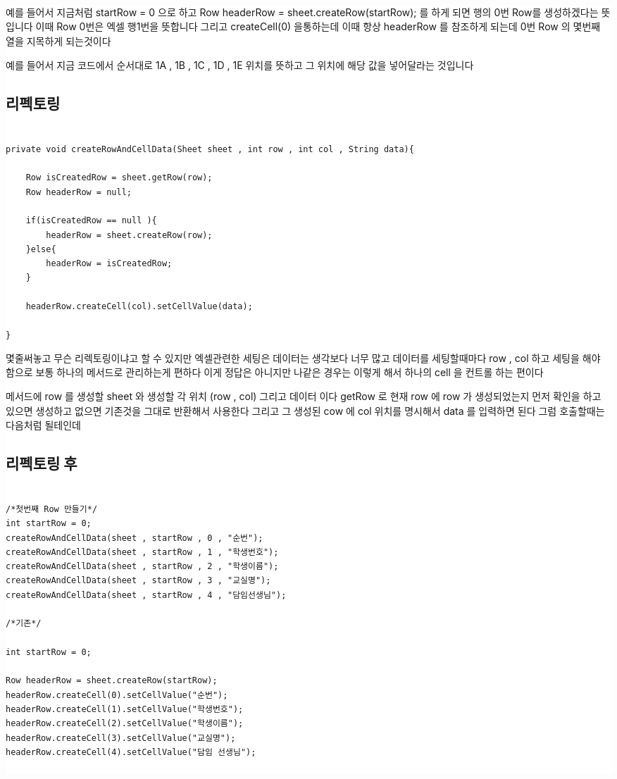 예를 들어서 지금처럼 startRow = 0 으로 하고 Row headerRow = sheet.createRow(startRow); 를 하게 되면 행의 0번 Row를 생성하겠다는 뜻입니다 
이때 Row 0번은 엑셀 행1번을 뜻합니다 그리고 createCell(0) 을통하는데 이때 항상 headerRow 를 참조하게 되는데 0번 Row 의 몇번째 열을 지목하게 되는것이다 

예를 들어서 지금 코드에서 순서대로 1A , 1B , 1C , 1D , 1E 위치를 뜻하고 그 위치에 해당 값을 넣어달라는 것입니다 

## 리펙토링 

```

private void createRowAndCellData(Sheet sheet , int row , int col , String data){

    Row isCreatedRow = sheet.getRow(row);
    Row headerRow = null;

    if(isCreatedRow == null ){
        headerRow = sheet.createRow(row);
    }else{
        headerRow = isCreatedRow;
    }

    headerRow.createCell(col).setCellValue(data);

}

```

몇줄써놓고 무슨 리렉토링이냐고 할 수 있지만 엑셀관련한 세팅은 데이터는 생각보다 너무 많고 데이터를 세팅할때마다 row , col 하고 세팅을 해야 함으로 보통 하나의 메서드로 관리하는게 편하다 
이게 정답은 아니지만 나같은 경우는 이렇게 해서 하나의 cell 을 컨트롤 하는 편이다 

메서드에 row 를 생성할 sheet 와 생성할 각 위치 (row , col) 그리고 데이터 이다 getRow 로 현재 row 에 row 가 생성되었는지 먼저 확인을 하고 있으면 생성하고 없으면 기존것을 그대로 반환해서 사용한다 
그리고 그 생성된 cow 에 col 위치를 명시해서 data 를 입력하면 된다 그럼 호출할때는 다음처럼 될테인데 


## 리펙토링 후 
```

/*첫번째 Row 만들기*/
int startRow = 0;
createRowAndCellData(sheet , startRow , 0 , "순번");
createRowAndCellData(sheet , startRow , 1 , "학생번호");
createRowAndCellData(sheet , startRow , 2 , "학생이름");
createRowAndCellData(sheet , startRow , 3 , "교실명");
createRowAndCellData(sheet , startRow , 4 , "담임선생님");

/*기존*/

int startRow = 0;

Row headerRow = sheet.createRow(startRow);
headerRow.createCell(0).setCellValue("순번");
headerRow.createCell(1).setCellValue("학생번호");
headerRow.createCell(2).setCellValue("학생이름");
headerRow.createCell(3).setCellValue("교실명");
headerRow.createCell(4).setCellValue("담임 선생님");


```
